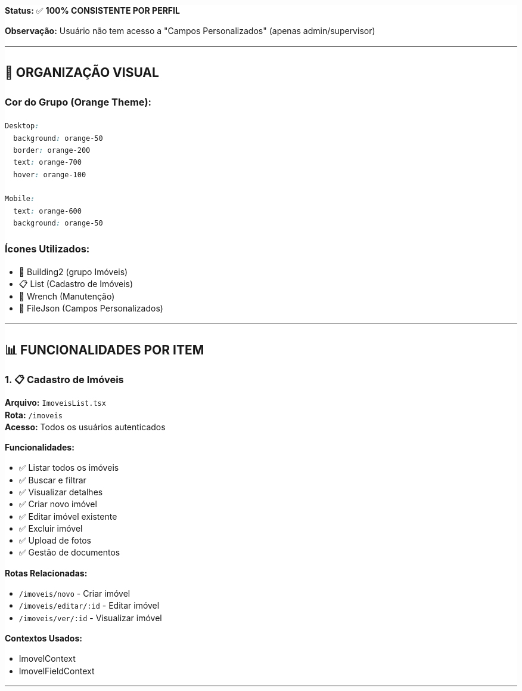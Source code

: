 **Status:** ✅ **100% CONSISTENTE POR PERFIL**

**Observação:** Usuário não tem acesso a "Campos Personalizados" (apenas admin/supervisor)

---

## 🎨 **ORGANIZAÇÃO VISUAL**

### **Cor do Grupo (Orange Theme):**
```css
Desktop:
  background: orange-50
  border: orange-200
  text: orange-700
  hover: orange-100

Mobile:
  text: orange-600
  background: orange-50
```

### **Ícones Utilizados:**
- 🏢 Building2 (grupo Imóveis)
- 📋 List (Cadastro de Imóveis)
- 🔧 Wrench (Manutenção)
- 📝 FileJson (Campos Personalizados)

---

## 📊 **FUNCIONALIDADES POR ITEM**

### **1. 📋 Cadastro de Imóveis**
**Arquivo:** `ImoveisList.tsx`  
**Rota:** `/imoveis`  
**Acesso:** Todos os usuários autenticados

**Funcionalidades:**
- ✅ Listar todos os imóveis
- ✅ Buscar e filtrar
- ✅ Visualizar detalhes
- ✅ Criar novo imóvel
- ✅ Editar imóvel existente
- ✅ Excluir imóvel
- ✅ Upload de fotos
- ✅ Gestão de documentos

**Rotas Relacionadas:**
- `/imoveis/novo` - Criar imóvel
- `/imoveis/editar/:id` - Editar imóvel
- `/imoveis/ver/:id` - Visualizar imóvel

**Contextos Usados:**
- ImovelContext
- ImovelFieldContext

---